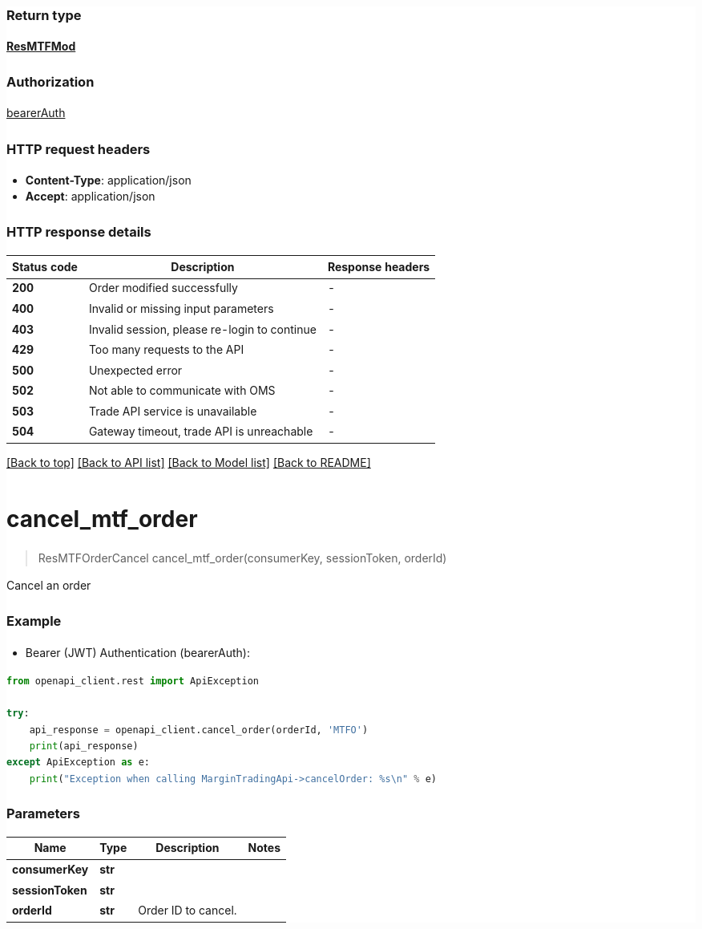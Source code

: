### Return type

[**ResMTFMod**](ResMTFMod.md)

### Authorization

[bearerAuth](../README.md#bearerAuth)

### HTTP request headers

 - **Content-Type**: application/json
 - **Accept**: application/json

### HTTP response details
| Status code | Description | Response headers |
|-------------|-------------|------------------|
**200** | Order modified successfully |  -  |
**400** | Invalid or missing input parameters |  -  |
**403** | Invalid session, please re-login to continue |  -  |
**429** | Too many requests to the API |  -  |
**500** | Unexpected error |  -  |
**502** | Not able to communicate with OMS |  -  |
**503** | Trade API service is unavailable |  -  |
**504** | Gateway timeout, trade API is unreachable |  -  |

[[Back to top]](#) [[Back to API list]](../README.md#documentation-for-api-endpoints) [[Back to Model list]](../README.md#documentation-for-models) [[Back to README]](../README.md)


# **cancel_mtf_order**
> ResMTFOrderCancel cancel_mtf_order(consumerKey, sessionToken, orderId)

Cancel an order

### Example

* Bearer (JWT) Authentication (bearerAuth):
```python
from openapi_client.rest import ApiException

try:
    api_response = openapi_client.cancel_order(orderId, 'MTFO')
    print(api_response)
except ApiException as e:
    print("Exception when calling MarginTradingApi->cancelOrder: %s\n" % e)
```

### Parameters

Name | Type | Description  | Notes
------------- | ------------- | ------------- | -------------
 **consumerKey** | **str**|  |
 **sessionToken** | **str**|  |
 **orderId** | **str**| Order ID to cancel. |
